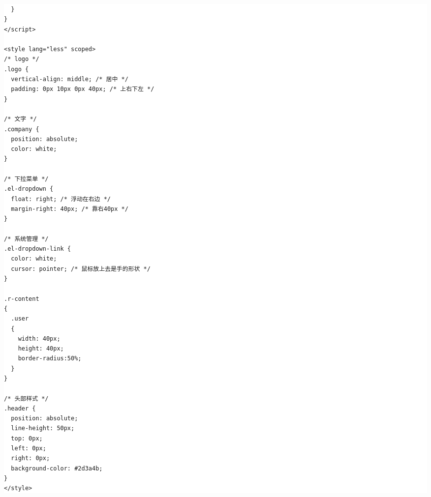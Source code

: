 ```
  }
}
</script>

<style lang="less" scoped>
/* logo */
.logo {
  vertical-align: middle; /* 居中 */
  padding: 0px 10px 0px 40px; /* 上右下左 */
}

/* 文字 */
.company {
  position: absolute;
  color: white;
}

/* 下拉菜单 */
.el-dropdown {
  float: right; /* 浮动在右边 */
  margin-right: 40px; /* 靠右40px */
}

/* 系统管理 */
.el-dropdown-link {
  color: white;
  cursor: pointer; /* 鼠标放上去是手的形状 */
}

.r-content
{
  .user
  {
    width: 40px;
    height: 40px;
    border-radius:50%;
  }
}

/* 头部样式 */
.header {
  position: absolute;
  line-height: 50px;
  top: 0px;
  left: 0px;
  right: 0px;
  background-color: #2d3a4b;
}
</style>

```
